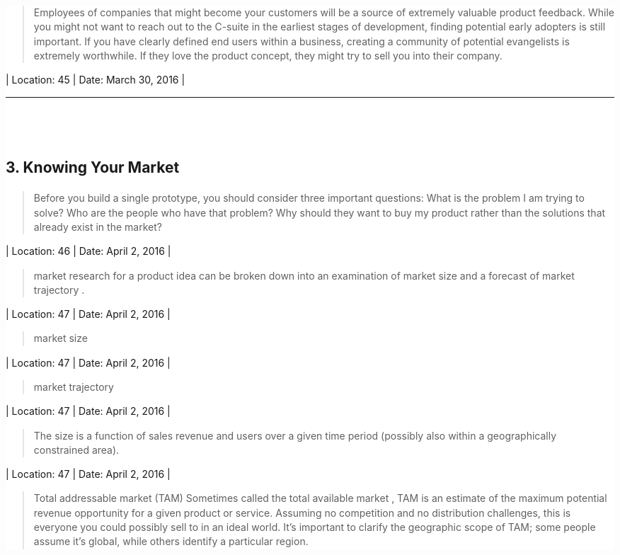  > Employees of companies that might become your customers will be a source of extremely valuable product feedback. While you might not want to reach out to the C-suite in the earliest stages of development, finding potential early adopters is still important. If you have clearly defined end users within a business, creating a community of potential evangelists is extremely worthwhile. If they love the product concept, they might try to sell you into their company.

| Location: 45 | 
 Date: March 30, 2016 |
<br>

----------
<br><br>

## 3. Knowing Your Market

 > Before you build a single prototype, you should consider three important questions: What is the problem I am trying to solve? Who are the people who have that problem? Why should they want to buy my product rather than the solutions that already exist in the market?

| Location: 46 | 
 Date: April 2, 2016 |
<br>

 > market research for a product idea can be broken down into an examination of market size and a forecast of market trajectory .

| Location: 47 | 
 Date: April 2, 2016 |
<br>

 > market size

| Location: 47 | 
 Date: April 2, 2016 |
<br>

 > market trajectory

| Location: 47 | 
 Date: April 2, 2016 |
<br>

 > The size is a function of sales revenue and users over a given time period (possibly also within a geographically constrained area).

| Location: 47 | 
 Date: April 2, 2016 |
<br>

 > Total addressable market (TAM) Sometimes called the total available market , TAM is an estimate of the maximum potential revenue opportunity for a given product or service. Assuming no competition and no distribution challenges, this is everyone you could possibly sell to in an ideal world. It’s important to clarify the geographic scope of TAM; some people assume it’s global, while others identify a particular region.
